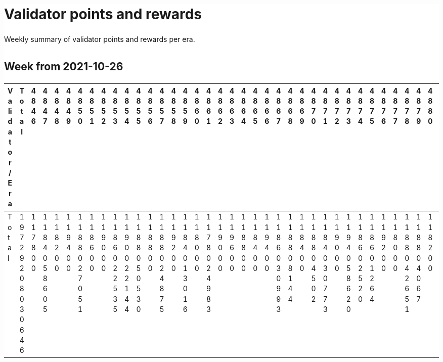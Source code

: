 # Validator points and rewards

Weekly summary of validator points and rewards per era.

## Week from 2021-10-26

| Validator / Era | Total | 4846 | 4847 | 4848 | 4849 | 4850 | 4851 | 4852 | 4853 | 4854 | 4855 | 4856 | 4857 | 4858 | 4859 | 4860 | 4861 | 4862 | 4863 | 4864 | 4865 | 4866 | 4867 | 4868 | 4869 | 4870 | 4871 | 4872 | 4873 | 4874 | 4875 | 4876 | 4877 | 4878 | 4879 | 4880 | 4881 | 4882 | 4883 | 4884 | 4885 | 4886 | 4887 | 4888 | 4889 | 4890 | 4891 | 4892 | 4893 | 4894 | 4895 | 4896 | 4897 | 4898 | 4899 | 4900 | 4901 | 4902 | 4903 | 4904 | 4905 | 4906 | 4907 | 4908 | 4909 | 4910 | 4911 | 4912 | 4913 | 4914 | 4915 | 4916 | 4917 | 4918 | 4919 | 4920 | 4921 | 4922 | 4923 | 4924 | 4925 | 4926 | 4927 | 4928 | 4929 | 4930 | 4931 | 4932 | 4933 | 4934 | 4935 | 4936 | 4937 | 4938 | 4939 | 4940 | 4941 | 4942 | 4943 | 4944 | 4945 | 4946 | 4947 | 4948 | 4949 | 4950 | 4951 | 4952 | 4953 | 4954 | 4955 | 4956 | 4957 | 4958 | 4959 | 4960 | 4961 | 4962 | 4963 | 4964 | 4965 | 4966 | 4967 | 4968 | 4969 | 4970 | 4971 | 4972 | 4973 | 4974 | 4975 | 4976 | 4977 | 4978 | 4979 | 4980 | 4981 | 4982 | 4983 | 4984 | 4985 | 4986 | 4987 | 4988 | 4989 | 4990 | 4991 | 4992 | 4993 | 4994 | 4995 | 4996 | 4997 | 4998 | 4999 | 5000 | 5001 | 5002 | 5003 | 5004 | 5005 | 5006 | 5007 | 5008 | 5009 | 5010 | 5011 | 5012 | 5013 |
|---|---|---|---|---|---|---|---|---|---|---|---|---|---|---|---|---|---|---|---|---|---|---|---|---|---|---|---|---|---|---|---|---|---|---|---|---|---|---|---|---|---|---|---|---|---|---|---|---|---|---|---|---|---|---|---|---|---|---|---|---|---|---|---|---|---|---|---|---|---|---|---|---|---|---|---|---|---|---|---|---|---|---|---|---|---|---|---|---|---|---|---|---|---|---|---|---|---|---|---|---|---|---|---|---|---|---|---|---|---|---|---|---|---|---|---|---|---|---|---|---|---|---|---|---|---|---|---|---|---|---|---|---|---|---|---|---|---|---|---|---|---|---|---|---|---|---|---|---|---|---|---|---|---|---|---|---|---|---|---|---|---|---|---|---|---|---|---|---|---|
| Total | 1972920<br/>8030646 | 11780<br>0 | 11840<br>58605 | 11820<br>0 | 11940<br>0 | 11880<br>27051 | 11860<br>0 | 11900<br>0 | 11860<br>22535 | 11900<br>22144 | 11880<br>50530 | 11880<br>0 | 11880<br>24875 | 11920<br>0 | 11840<br>13016 | 11800<br>0 | 11780<br>24983 | 11900<br>0 | 11960<br>0 | 11880<br>0 | 11840<br>0 | 11940<br>0 | 11860<br>30993 | 11880<br>8144 | 11840<br>0 | 11880<br>4502 | 11840<br>30773 | 11900<br>0 | 11940<br>58620 | 11860<br>2520 | 11860<br>1264 | 11920<br>0 | 11800<br>0 | 11880<br>42651 | 11880<br>4067 | 11820<br>0 | 11880<br>24154 | 11880<br>0 | 11740<br>0 | 11780<br>0 | 11800<br>0 | 11800<br>58730 | 11760<br>0 | 11820<br>120986 | 11740<br>1393604 | 11720<br>15896 | 11520<br>35200 | 11680<br>0 | 11880<br>0 | 11700<br>142 | 11840<br>0 | 11800<br>0 | 11880<br>0 | 11780<br>10742 | 11800<br>22152 | 11880<br>20059 | 11780<br>0 | 11800<br>0 | 11860<br>0 | 11780<br>0 | 11860<br>0 | 11840<br>0 | 11840<br>0 | 11760<br>0 | 11720<br>0 | 11740<br>0 | 11800<br>0 | 11840<br>687804 | 11760<br>30513 | 11780<br>31987 | 11680<br>93114 | 11580<br>21541 | 11800<br>126813 | 11740<br>1259 | 11720<br>0 | 11720<br>0 | 11660<br>0 | 11720<br>0 | 11680<br>0 | 11720<br>0 | 11700<br>110516 | 11540<br>37930 | 11780<br>0 | 11700<br>0 | 11780<br>92001 | 11680<br>0 | 11700<br>0 | 11680<br>0 | 11660<br>0 | 11620<br>93850 | 11700<br>0 | 11780<br>498951 | 11720<br>0 | 11600<br>59504 | 11700<br>11274 | 11660<br>13920 | 11780<br>86183 | 11720<br>0 | 11580<br>25233 | 11760<br>0 | 11620<br>0 | 11680<br>0 | 11780<br>0 | 11760<br>0 | 11660<br>16500 | 11820<br>9588 | 11740<br>0 | 11660<br>21640 | 11540<br>0 | 11700<br>0 | 11700<br>0 | 11620<br>0 | 11760<br>13181 | 11580<br>0 | 11580<br>0 | 11560<br>221965 | 11740<br>0 | 11800<br>46507 | 11780<br>41279 | 11600<br>84494 | 11700<br>0 | 11680<br>14710 | 11700<br>444909 | 11740<br>0 | 11780<br>74369 | 11740<br>0 | 11620<br>102635 | 11680<br>38154 | 11780<br>0 | 11480<br>0 | 11660<br>4356 | 11720<br>0 | 11800<br>0 | 11820<br>0 | 11760<br>0 | 11540<br>32329 | 11680<br>0 | 11640<br>0 | 11640<br>0 | 11740<br>0 | 11660<br>0 | 11620<br>0 | 11700<br>91756 | 11640<br>121745 | 11740<br>959418 | 11540<br>0 | 11540<br>156171 | 11780<br>98301 | 11660<br>0 | 11700<br>44865 | 11700<br>8106 | 11620<br>128167 | 11640<br>148228 | 11440<br>94063 | 11800<br>0 | 11740<br>0 | 11740<br>0 | 11580<br>0 | 11720<br>0 | 11680<br>0 | 11920<br>0 | 11740<br>0 | 11680<br>0 | 11620<br>0 | 11680<br>0 | 11700<br>0 | 11260<br>251300 | 11800<br>272723 | 11560<br>337856 |